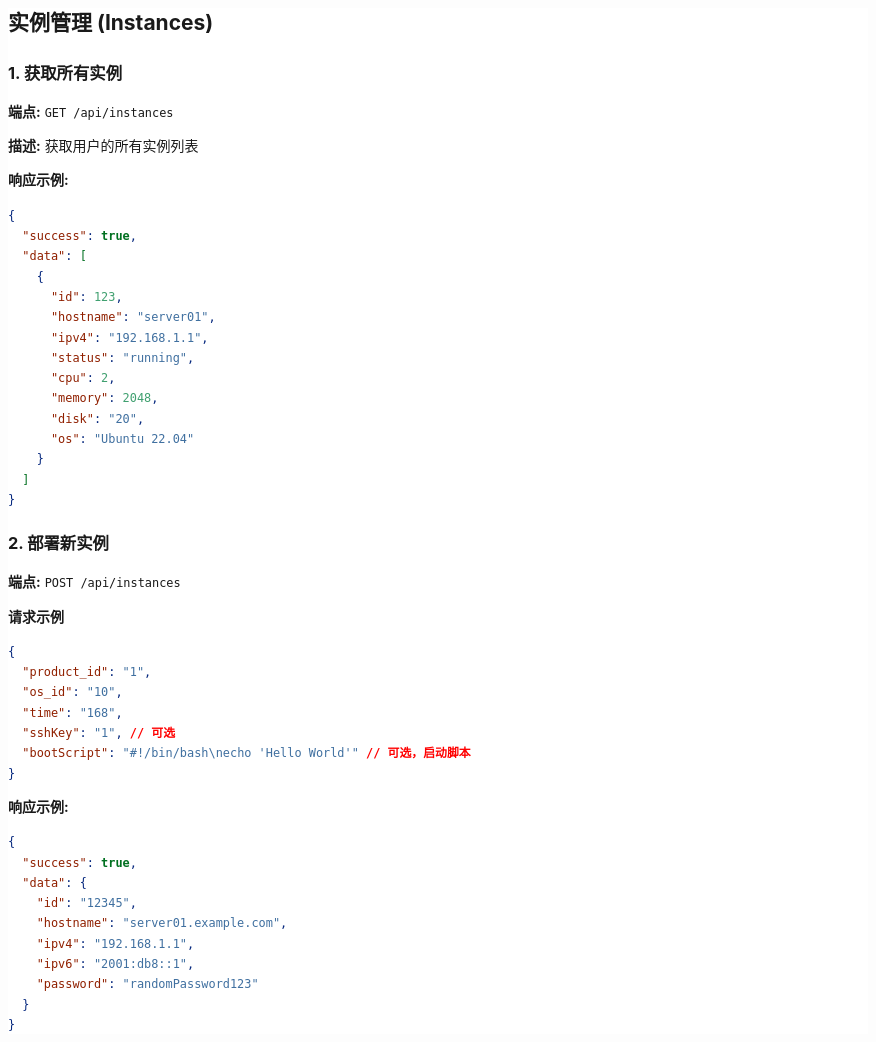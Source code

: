 
## 实例管理 (Instances)

### 1. 获取所有实例

**端点:** `GET /api/instances`

**描述:** 获取用户的所有实例列表

**响应示例:**
```json
{
  "success": true,
  "data": [
    {
      "id": 123,
      "hostname": "server01",
      "ipv4": "192.168.1.1",
      "status": "running",
      "cpu": 2,
      "memory": 2048,
      "disk": "20",
      "os": "Ubuntu 22.04"
    }
  ]
}
```

### 2. 部署新实例

**端点:** `POST /api/instances`

**请求示例**
```json
{
  "product_id": "1",
  "os_id": "10",
  "time": "168",
  "sshKey": "1", // 可选
  "bootScript": "#!/bin/bash\necho 'Hello World'" // 可选，启动脚本
}
```

**响应示例:**
```json
{
  "success": true,
  "data": {
    "id": "12345",
    "hostname": "server01.example.com",
    "ipv4": "192.168.1.1",
    "ipv6": "2001:db8::1",
    "password": "randomPassword123"
  }
}
```
